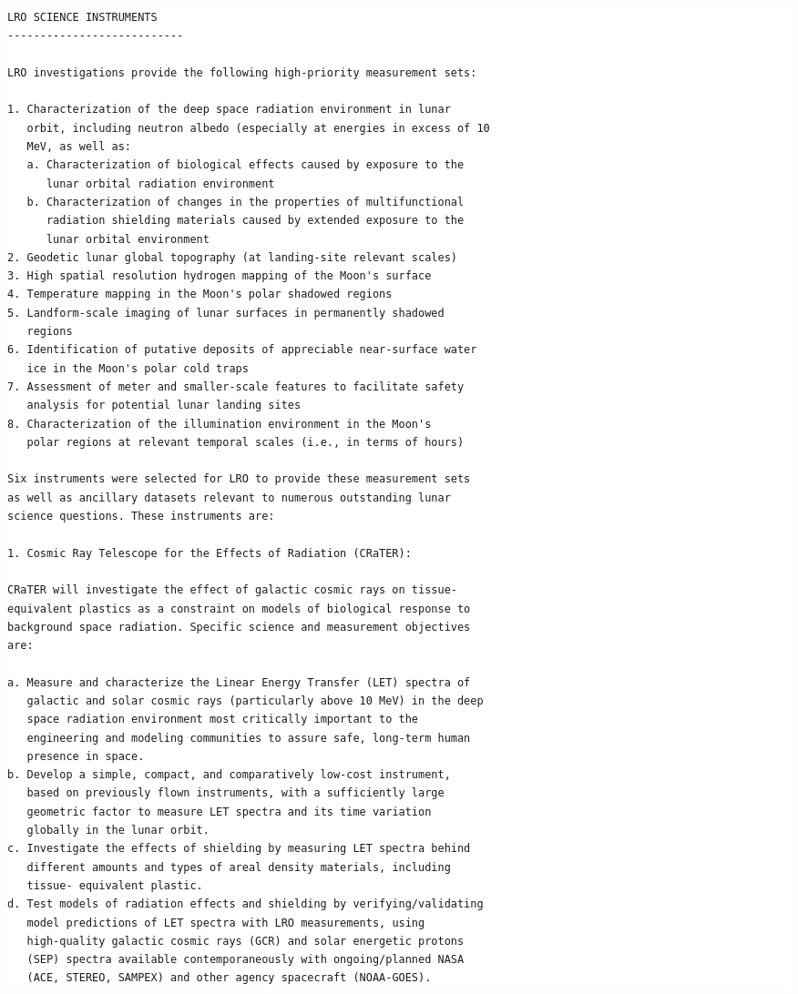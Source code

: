     LRO SCIENCE INSTRUMENTS
    ---------------------------
 
    LRO investigations provide the following high-priority measurement sets:
 
    1. Characterization of the deep space radiation environment in lunar
       orbit, including neutron albedo (especially at energies in excess of 10
       MeV, as well as:
       a. Characterization of biological effects caused by exposure to the
          lunar orbital radiation environment
       b. Characterization of changes in the properties of multifunctional
          radiation shielding materials caused by extended exposure to the
          lunar orbital environment
    2. Geodetic lunar global topography (at landing-site relevant scales)
    3. High spatial resolution hydrogen mapping of the Moon's surface
    4. Temperature mapping in the Moon's polar shadowed regions
    5. Landform-scale imaging of lunar surfaces in permanently shadowed
       regions
    6. Identification of putative deposits of appreciable near-surface water
       ice in the Moon's polar cold traps
    7. Assessment of meter and smaller-scale features to facilitate safety
       analysis for potential lunar landing sites
    8. Characterization of the illumination environment in the Moon's
       polar regions at relevant temporal scales (i.e., in terms of hours)
 
    Six instruments were selected for LRO to provide these measurement sets
    as well as ancillary datasets relevant to numerous outstanding lunar
    science questions. These instruments are:
 
    1. Cosmic Ray Telescope for the Effects of Radiation (CRaTER):
 
    CRaTER will investigate the effect of galactic cosmic rays on tissue-
    equivalent plastics as a constraint on models of biological response to
    background space radiation. Specific science and measurement objectives
    are:
 
    a. Measure and characterize the Linear Energy Transfer (LET) spectra of
       galactic and solar cosmic rays (particularly above 10 MeV) in the deep
       space radiation environment most critically important to the
       engineering and modeling communities to assure safe, long-term human
       presence in space.
    b. Develop a simple, compact, and comparatively low-cost instrument,
       based on previously flown instruments, with a sufficiently large
       geometric factor to measure LET spectra and its time variation
       globally in the lunar orbit.
    c. Investigate the effects of shielding by measuring LET spectra behind
       different amounts and types of areal density materials, including
       tissue- equivalent plastic.
    d. Test models of radiation effects and shielding by verifying/validating
       model predictions of LET spectra with LRO measurements, using
       high-quality galactic cosmic rays (GCR) and solar energetic protons
       (SEP) spectra available contemporaneously with ongoing/planned NASA
       (ACE, STEREO, SAMPEX) and other agency spacecraft (NOAA-GOES).
 